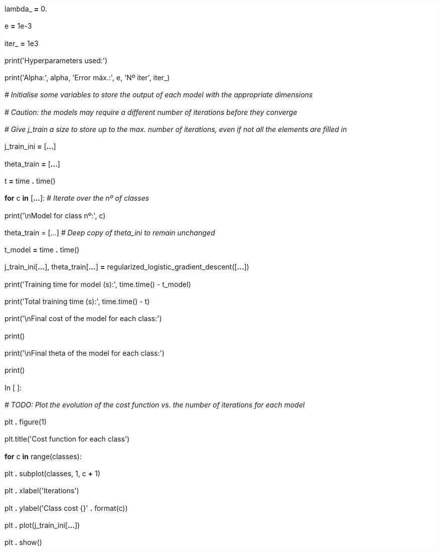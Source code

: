 lambda\_ **=** 0.

e **=** 1e-3

iter\_ **=** 1e3

print('Hyperparameters used:')

print('Alpha:', alpha, 'Error máx.:', e, 'Nº iter', iter\_)

_# Initialise some variables to store the output of each model with the appropriate dimensions_

_# Caution: the models may require a different number of iterations before they converge_

_# Give j\_train a size to store up to the max. number of iterations, even if not all the elements are filled in_

j\_train\_ini **=** [**...**]

theta\_train **=** [**...**]

t **=** time **.** time()

**for** c **in** [**...**]: _# Iterate over the nº of classes_

print('\nModel for class nº:', c)

theta\_train = [...] _# Deep copy of theta\_ini to remain unchanged_

t\_model **=** time **.** time()

j\_train\_ini[**...**], theta\_train[**...**] **=** regularized\_logistic\_gradient\_descent([**...**])

print('Training time for model (s):', time.time() - t\_model)

print('Total training time (s):', time.time() - t)

print('\nFinal cost of the model for each class:')

print()

print('\nFinal theta of the model for each class:')

print()

In [ ]:

_# TODO: Plot the evolution of the cost function vs. the number of iterations for each model_

plt **.** figure(1)

plt.title('Cost function for each class')

**for** c **in** range(classes):

plt **.** subplot(classes, 1, c **+** 1)

plt **.** xlabel('Iterations')

plt **.** ylabel('Class cost {}' **.** format(c))

plt **.** plot(j\_train\_ini[**...**])

plt **.** show()
